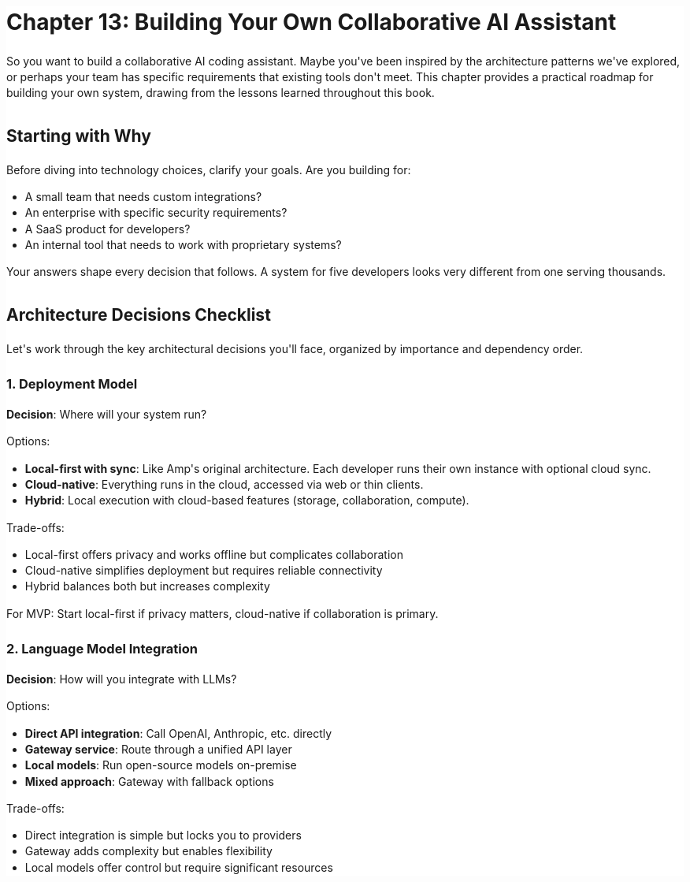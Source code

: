 # Chapter 13: Building Your Own Collaborative AI Assistant

So you want to build a collaborative AI coding assistant. Maybe you've been inspired by the architecture patterns we've explored, or perhaps your team has specific requirements that existing tools don't meet. This chapter provides a practical roadmap for building your own system, drawing from the lessons learned throughout this book.

## Starting with Why

Before diving into technology choices, clarify your goals. Are you building for:
- A small team that needs custom integrations?
- An enterprise with specific security requirements?
- A SaaS product for developers?
- An internal tool that needs to work with proprietary systems?

Your answers shape every decision that follows. A system for five developers looks very different from one serving thousands.

## Architecture Decisions Checklist

Let's work through the key architectural decisions you'll face, organized by importance and dependency order.

### 1. Deployment Model

**Decision**: Where will your system run?

Options:
- **Local-first with sync**: Like Amp's original architecture. Each developer runs their own instance with optional cloud sync.
- **Cloud-native**: Everything runs in the cloud, accessed via web or thin clients.
- **Hybrid**: Local execution with cloud-based features (storage, collaboration, compute).

Trade-offs:
- Local-first offers privacy and works offline but complicates collaboration
- Cloud-native simplifies deployment but requires reliable connectivity
- Hybrid balances both but increases complexity

For MVP: Start local-first if privacy matters, cloud-native if collaboration is primary.

### 2. Language Model Integration

**Decision**: How will you integrate with LLMs?

Options:
- **Direct API integration**: Call OpenAI, Anthropic, etc. directly
- **Gateway service**: Route through a unified API layer
- **Local models**: Run open-source models on-premise
- **Mixed approach**: Gateway with fallback options

Trade-offs:
- Direct integration is simple but locks you to providers
- Gateway adds complexity but enables flexibility
- Local models offer control but require significant resources
